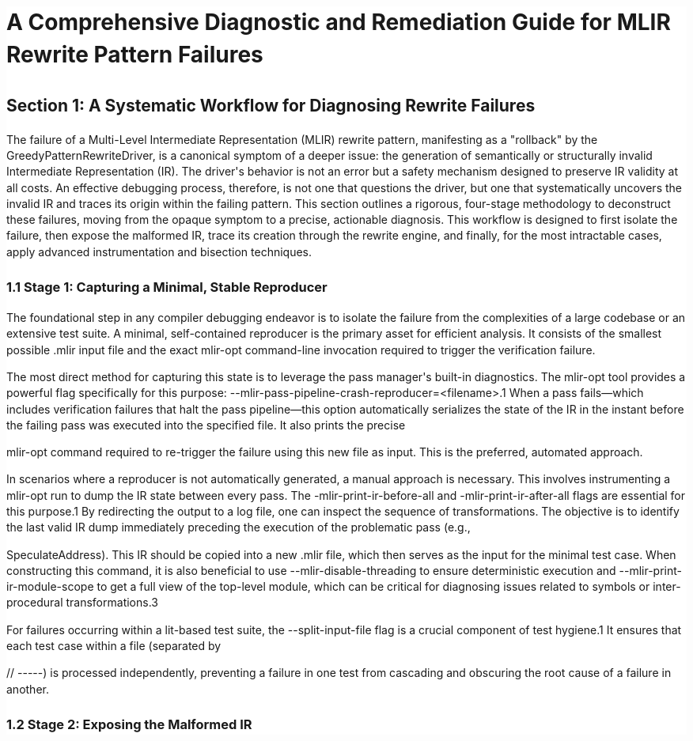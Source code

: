 

# **A Comprehensive Diagnostic and Remediation Guide for MLIR Rewrite Pattern Failures**

## **Section 1: A Systematic Workflow for Diagnosing Rewrite Failures**

The failure of a Multi-Level Intermediate Representation (MLIR) rewrite pattern, manifesting as a "rollback" by the GreedyPatternRewriteDriver, is a canonical symptom of a deeper issue: the generation of semantically or structurally invalid Intermediate Representation (IR). The driver's behavior is not an error but a safety mechanism designed to preserve IR validity at all costs. An effective debugging process, therefore, is not one that questions the driver, but one that systematically uncovers the invalid IR and traces its origin within the failing pattern. This section outlines a rigorous, four-stage methodology to deconstruct these failures, moving from the opaque symptom to a precise, actionable diagnosis. This workflow is designed to first isolate the failure, then expose the malformed IR, trace its creation through the rewrite engine, and finally, for the most intractable cases, apply advanced instrumentation and bisection techniques.

### **1.1 Stage 1: Capturing a Minimal, Stable Reproducer**

The foundational step in any compiler debugging endeavor is to isolate the failure from the complexities of a large codebase or an extensive test suite. A minimal, self-contained reproducer is the primary asset for efficient analysis. It consists of the smallest possible .mlir input file and the exact mlir-opt command-line invocation required to trigger the verification failure.

The most direct method for capturing this state is to leverage the pass manager's built-in diagnostics. The mlir-opt tool provides a powerful flag specifically for this purpose: \--mlir-pass-pipeline-crash-reproducer=\<filename\>.1 When a pass fails—which includes verification failures that halt the pass pipeline—this option automatically serializes the state of the IR in the instant before the failing pass was executed into the specified file. It also prints the precise

mlir-opt command required to re-trigger the failure using this new file as input. This is the preferred, automated approach.

In scenarios where a reproducer is not automatically generated, a manual approach is necessary. This involves instrumenting a mlir-opt run to dump the IR state between every pass. The \-mlir-print-ir-before-all and \-mlir-print-ir-after-all flags are essential for this purpose.1 By redirecting the output to a log file, one can inspect the sequence of transformations. The objective is to identify the last valid IR dump immediately preceding the execution of the problematic pass (e.g.,

SpeculateAddress). This IR should be copied into a new .mlir file, which then serves as the input for the minimal test case. When constructing this command, it is also beneficial to use \--mlir-disable-threading to ensure deterministic execution and \--mlir-print-ir-module-scope to get a full view of the top-level module, which can be critical for diagnosing issues related to symbols or inter-procedural transformations.3

For failures occurring within a lit-based test suite, the \--split-input-file flag is a crucial component of test hygiene.1 It ensures that each test case within a file (separated by

// \-----) is processed independently, preventing a failure in one test from cascading and obscuring the root cause of a failure in another.

### **1.2 Stage 2: Exposing the Malformed IR**
